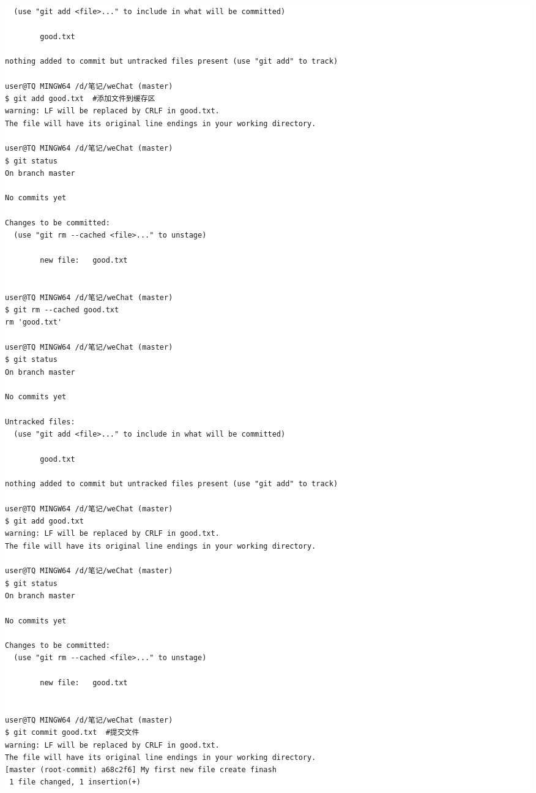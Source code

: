   ```shell
    (use "git add <file>..." to include in what will be committed)
  
          good.txt
  
  nothing added to commit but untracked files present (use "git add" to track)
  
  user@TQ MINGW64 /d/笔记/weChat (master)
  $ git add good.txt  #添加文件到缓存区
  warning: LF will be replaced by CRLF in good.txt.
  The file will have its original line endings in your working directory.
  
  user@TQ MINGW64 /d/笔记/weChat (master)
  $ git status
  On branch master
  
  No commits yet
  
  Changes to be committed:
    (use "git rm --cached <file>..." to unstage)
  
          new file:   good.txt
  
  
  user@TQ MINGW64 /d/笔记/weChat (master)
  $ git rm --cached good.txt
  rm 'good.txt'
  
  user@TQ MINGW64 /d/笔记/weChat (master)
  $ git status
  On branch master
  
  No commits yet
  
  Untracked files:
    (use "git add <file>..." to include in what will be committed)
  
          good.txt
  
  nothing added to commit but untracked files present (use "git add" to track)
  
  user@TQ MINGW64 /d/笔记/weChat (master)
  $ git add good.txt
  warning: LF will be replaced by CRLF in good.txt.
  The file will have its original line endings in your working directory.
  
  user@TQ MINGW64 /d/笔记/weChat (master)
  $ git status
  On branch master
  
  No commits yet
  
  Changes to be committed:
    (use "git rm --cached <file>..." to unstage)
  
          new file:   good.txt
  
  
  user@TQ MINGW64 /d/笔记/weChat (master)
  $ git commit good.txt  #提交文件
  warning: LF will be replaced by CRLF in good.txt.
  The file will have its original line endings in your working directory.
  [master (root-commit) a68c2f6] My first new file create finash
   1 file changed, 1 insertion(+)
  ```